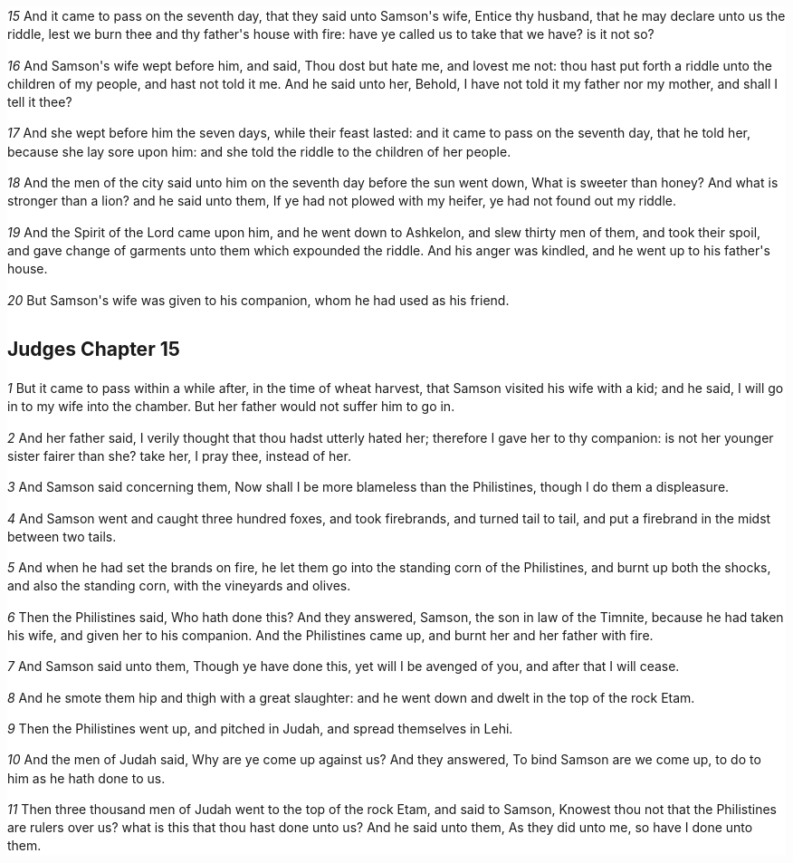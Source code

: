 *15* And it came to pass on the seventh day, that they said unto Samson's wife, Entice thy husband, that he may declare unto us the riddle, lest we burn thee and thy father's house with fire: have ye called us to take that we have? is it not so?

*16* And Samson's wife wept before him, and said, Thou dost but hate me, and lovest me not: thou hast put forth a riddle unto the children of my people, and hast not told it me. And he said unto her, Behold, I have not told it my father nor my mother, and shall I tell it thee?

*17* And she wept before him the seven days, while their feast lasted: and it came to pass on the seventh day, that he told her, because she lay sore upon him: and she told the riddle to the children of her people.

*18* And the men of the city said unto him on the seventh day before the sun went down, What is sweeter than honey? And what is stronger than a lion? and he said unto them, If ye had not plowed with my heifer, ye had not found out my riddle.

*19* And the Spirit of the Lord came upon him, and he went down to Ashkelon, and slew thirty men of them, and took their spoil, and gave change of garments unto them which expounded the riddle. And his anger was kindled, and he went up to his father's house.

*20* But Samson's wife was given to his companion, whom he had used as his friend.


## Judges Chapter 15

*1* But it came to pass within a while after, in the time of wheat harvest, that Samson visited his wife with a kid; and he said, I will go in to my wife into the chamber. But her father would not suffer him to go in.

*2* And her father said, I verily thought that thou hadst utterly hated her; therefore I gave her to thy companion: is not her younger sister fairer than she? take her, I pray thee, instead of her.

*3* And Samson said concerning them, Now shall I be more blameless than the Philistines, though I do them a displeasure.

*4* And Samson went and caught three hundred foxes, and took firebrands, and turned tail to tail, and put a firebrand in the midst between two tails.

*5* And when he had set the brands on fire, he let them go into the standing corn of the Philistines, and burnt up both the shocks, and also the standing corn, with the vineyards and olives.

*6* Then the Philistines said, Who hath done this? And they answered, Samson, the son in law of the Timnite, because he had taken his wife, and given her to his companion. And the Philistines came up, and burnt her and her father with fire.

*7* And Samson said unto them, Though ye have done this, yet will I be avenged of you, and after that I will cease.

*8* And he smote them hip and thigh with a great slaughter: and he went down and dwelt in the top of the rock Etam.

*9* Then the Philistines went up, and pitched in Judah, and spread themselves in Lehi.

*10* And the men of Judah said, Why are ye come up against us? And they answered, To bind Samson are we come up, to do to him as he hath done to us.

*11* Then three thousand men of Judah went to the top of the rock Etam, and said to Samson, Knowest thou not that the Philistines are rulers over us? what is this that thou hast done unto us? And he said unto them, As they did unto me, so have I done unto them.
